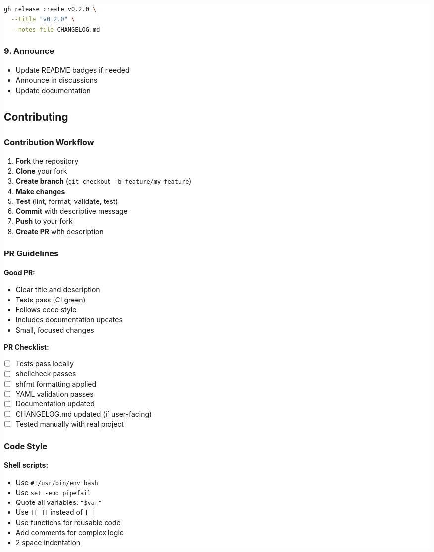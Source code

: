 ```bash
gh release create v0.2.0 \
  --title "v0.2.0" \
  --notes-file CHANGELOG.md
```

### 9. Announce

- Update README badges if needed
- Announce in discussions
- Update documentation

## Contributing

### Contribution Workflow

1. **Fork** the repository
2. **Clone** your fork
3. **Create branch** (`git checkout -b feature/my-feature`)
4. **Make changes**
5. **Test** (lint, format, validate, test)
6. **Commit** with descriptive message
7. **Push** to your fork
8. **Create PR** with description

### PR Guidelines

**Good PR:**
- Clear title and description
- Tests pass (CI green)
- Follows code style
- Includes documentation updates
- Small, focused changes

**PR Checklist:**
- [ ] Tests pass locally
- [ ] shellcheck passes
- [ ] shfmt formatting applied
- [ ] YAML validation passes
- [ ] Documentation updated
- [ ] CHANGELOG.md updated (if user-facing)
- [ ] Tested manually with real project

### Code Style

**Shell scripts:**
- Use `#!/usr/bin/env bash`
- Use `set -euo pipefail`
- Quote all variables: `"$var"`
- Use `[[ ]]` instead of `[ ]`
- Use functions for reusable code
- Add comments for complex logic
- 2 space indentation
